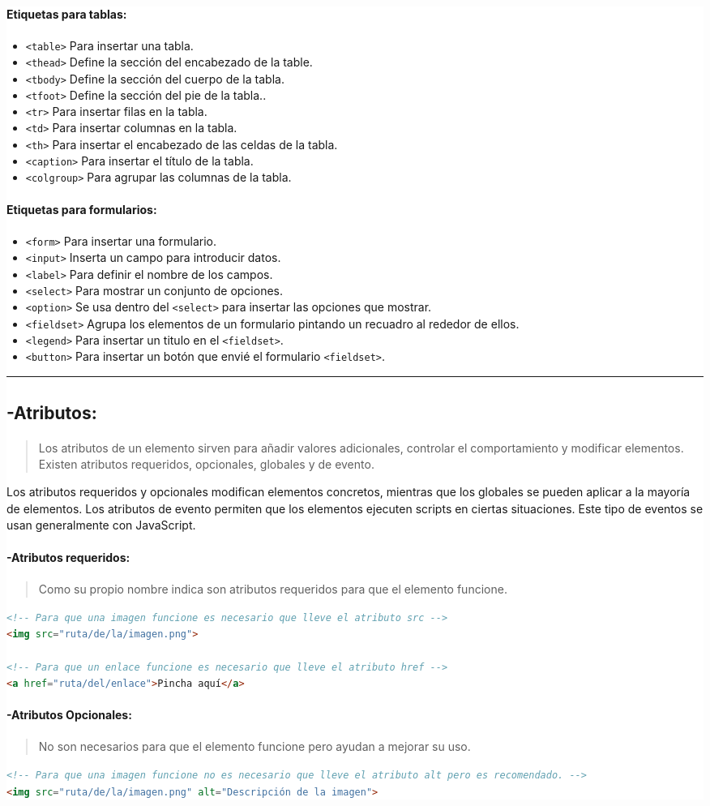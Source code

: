 #### Etiquetas para tablas:

- `<table>` Para insertar una tabla.
- `<thead>` Define la sección del encabezado de la table.
- `<tbody>` Define la sección del cuerpo de la tabla.
- `<tfoot>` Define la sección del pie de la tabla..
- `<tr>` Para insertar filas en la tabla.
- `<td>` Para insertar columnas en la tabla.
- `<th>` Para insertar el encabezado de las celdas de la tabla.
- `<caption>` Para insertar el título de la tabla.
- `<colgroup>` Para agrupar las columnas de la tabla.

#### Etiquetas para formularios:

- `<form>` Para insertar una formulario.
- `<input>` Inserta un campo para introducir datos.
- `<label>` Para definir el nombre de los campos.
- `<select>` Para mostrar un conjunto de opciones.
- `<option>` Se usa dentro del `<select>` para insertar las opciones que mostrar.
- `<fieldset>` Agrupa los elementos de un formulario pintando un recuadro al rededor de ellos.
- `<legend>` Para insertar un titulo en el `<fieldset>`.
- `<button>` Para insertar un botón que envié el formulario `<fieldset>`.

<hr>

## -Atributos:

> Los atributos de un elemento sirven para añadir valores adicionales, controlar el comportamiento y modificar elementos. Existen atributos requeridos, opcionales, globales y de evento.

Los atributos requeridos y opcionales modifican elementos concretos, mientras que los globales se pueden aplicar a la mayoría de elementos. Los atributos de evento permiten que los elementos ejecuten scripts en ciertas situaciones. Este tipo de eventos se usan generalmente con JavaScript.

#### -Atributos requeridos:

> Como su propio nombre indica son atributos requeridos para que el elemento funcione.

```HTML
<!-- Para que una imagen funcione es necesario que lleve el atributo src -->
<img src="ruta/de/la/imagen.png">

<!-- Para que un enlace funcione es necesario que lleve el atributo href -->
<a href="ruta/del/enlace">Pincha aquí</a>
```

#### -Atributos Opcionales:

> No son necesarios para que el elemento funcione pero ayudan a mejorar su uso.

```HTML
<!-- Para que una imagen funcione no es necesario que lleve el atributo alt pero es recomendado. -->
<img src="ruta/de/la/imagen.png" alt="Descripción de la imagen">

```
